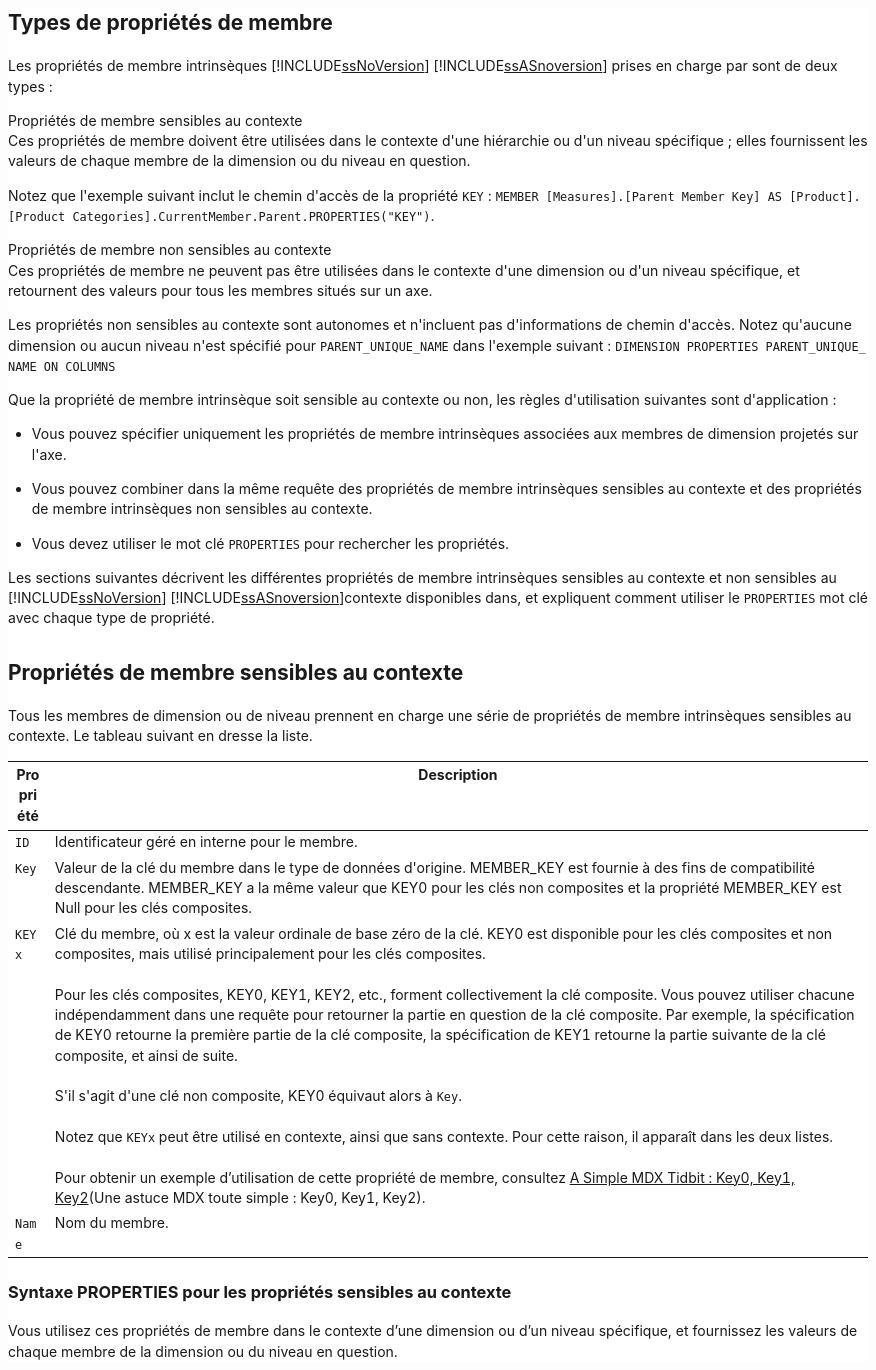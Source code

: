 ## <a name="types-of-member-properties"></a>Types de propriétés de membre  
 Les propriétés de membre intrinsèques [!INCLUDE[ssNoVersion](../../../includes/ssnoversion-md.md)] [!INCLUDE[ssASnoversion](../../../includes/ssasnoversion-md.md)] prises en charge par sont de deux types :  
  
 Propriétés de membre sensibles au contexte  
 Ces propriétés de membre doivent être utilisées dans le contexte d'une hiérarchie ou d'un niveau spécifique ; elles fournissent les valeurs de chaque membre de la dimension ou du niveau en question.  
  
 Notez que l'exemple suivant inclut le chemin d'accès de la propriété `KEY` : `MEMBER [Measures].[Parent Member Key] AS [Product].[Product Categories].CurrentMember.Parent.PROPERTIES("KEY")`.  
  
 Propriétés de membre non sensibles au contexte  
 Ces propriétés de membre ne peuvent pas être utilisées dans le contexte d'une dimension ou d'un niveau spécifique, et retournent des valeurs pour tous les membres situés sur un axe.  
  
 Les propriétés non sensibles au contexte sont autonomes et n'incluent pas d'informations de chemin d'accès. Notez qu'aucune dimension ou aucun niveau n'est spécifié pour `PARENT_UNIQUE_NAME` dans l'exemple suivant : `DIMENSION PROPERTIES PARENT_UNIQUE_NAME ON COLUMNS`  
  
 Que la propriété de membre intrinsèque soit sensible au contexte ou non, les règles d'utilisation suivantes sont d'application :  
  
-   Vous pouvez spécifier uniquement les propriétés de membre intrinsèques associées aux membres de dimension projetés sur l'axe.  
  
-   Vous pouvez combiner dans la même requête des propriétés de membre intrinsèques sensibles au contexte et des propriétés de membre intrinsèques non sensibles au contexte.  
  
-   Vous devez utiliser le mot clé `PROPERTIES` pour rechercher les propriétés.  
  
 Les sections suivantes décrivent les différentes propriétés de membre intrinsèques sensibles au contexte et non sensibles au [!INCLUDE[ssNoVersion](../../../includes/ssnoversion-md.md)] [!INCLUDE[ssASnoversion](../../../includes/ssasnoversion-md.md)]contexte disponibles dans, et expliquent comment utiliser le `PROPERTIES` mot clé avec chaque type de propriété.  
  
## <a name="context-sensitive-member-properties"></a>Propriétés de membre sensibles au contexte  
 Tous les membres de dimension ou de niveau prennent en charge une série de propriétés de membre intrinsèques sensibles au contexte. Le tableau suivant en dresse la liste.  
  
|Propriété|Description|  
|--------------|-----------------|  
|`ID`|Identificateur géré en interne pour le membre.|  
|`Key`|Valeur de la clé du membre dans le type de données d'origine. MEMBER_KEY est fournie à des fins de compatibilité descendante.  MEMBER_KEY a la même valeur que KEY0 pour les clés non composites et la propriété MEMBER_KEY est Null pour les clés composites.|  
|`KEYx`|Clé du membre, où x est la valeur ordinale de base zéro de la clé. KEY0 est disponible pour les clés composites et non composites, mais utilisé principalement pour les clés composites.<br /><br /> Pour les clés composites, KEY0, KEY1, KEY2, etc., forment collectivement la clé composite. Vous pouvez utiliser chacune indépendamment dans une requête pour retourner la partie en question de la clé composite. Par exemple, la spécification de KEY0 retourne la première partie de la clé composite, la spécification de KEY1 retourne la partie suivante de la clé composite, et ainsi de suite.<br /><br /> S'il s'agit d'une clé non composite, KEY0 équivaut alors à `Key`.<br /><br /> Notez que `KEYx` peut être utilisé en contexte, ainsi que sans contexte. Pour cette raison, il apparaît dans les deux listes.<br /><br /> Pour obtenir un exemple d’utilisation de cette propriété de membre, consultez [A Simple MDX Tidbit : Key0, Key1, Key2](https://go.microsoft.com/fwlink/?LinkId=317364)(Une astuce MDX toute simple : Key0, Key1, Key2).|  
|`Name`|Nom du membre.|  
  
### <a name="properties-syntax-for-context-sensitive-properties"></a>Syntaxe PROPERTIES pour les propriétés sensibles au contexte  
 Vous utilisez ces propriétés de membre dans le contexte d’une dimension ou d’un niveau spécifique, et fournissez les valeurs de chaque membre de la dimension ou du niveau en question.  
  
